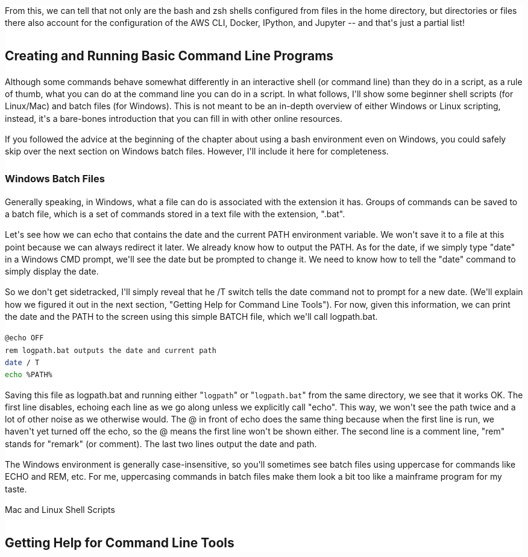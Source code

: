From this, we can tell that not only are the bash and zsh shells configured from files in the home directory, but directories or files there also account for the configuration of the AWS CLI, Docker, IPython, and Jupyter -- and that's just a partial list!

## Creating and Running Basic Command Line Programs

Although some commands behave somewhat differently in an interactive shell (or command line) than they do in a script, as a rule of thumb, what you can do at the command line you can do in a script. In what follows, I'll show some beginner shell scripts (for Linux/Mac) and batch files (for Windows). This is not meant to be an in-depth overview of either Windows or Linux scripting, instead, it's a bare-bones introduction that you can fill in with other online resources.

If you followed the advice at the beginning of the chapter about using a bash environment even on Windows, you could safely skip over the next section on Windows batch files. However, I'll include it here for completeness.

### Windows Batch Files

Generally speaking, in Windows, what a file can do is associated with the extension it has. Groups of commands can be saved to a batch file, which is a set of commands stored in a text file with the extension, ".bat".

Let's see how we can echo that contains the date and the current PATH environment variable. We won't save it to a file at this point because we can always redirect it later. We already know how to output the PATH. As for the date, if we simply type "date" in a Windows CMD prompt, we'll see the date but be prompted to change it. We need to know how to tell the "date" command to simply display the date.

So we don't get sidetracked, I'll simply reveal that he /T switch tells the date command not to prompt for a new date. (We'll explain how we figured it out in the next section, "Getting Help for Command Line Tools"). For now, given this information, we can print the date and the PATH to the screen using this simple BATCH file, which we'll call logpath.bat.

```bash
@echo OFF
rem logpath.bat outputs the date and current path
date / T
echo %PATH%
```

Saving this file as logpath.bat and running either "`logpath`" or "`logpath.bat`" from the same directory, we see that it works OK. The first line disables, echoing each line as we go along unless we explicitly call "echo". This way, we won't see the path twice and a lot of other noise as we otherwise would. The @ in front of echo does the same thing because when the first line is run, we haven't yet turned off the echo, so the @ means the first line won't be shown either. The second line is a comment line, "rem" stands for "remark" (or comment). The last two lines output the date and path.

The Windows environment is generally case-insensitive, so you'll sometimes see batch files using uppercase for commands like ECHO and REM, etc. For me, uppercasing commands in batch files make them look a bit too like a mainframe program for my taste.

Mac and Linux Shell Scripts

## Getting Help for Command Line Tools
